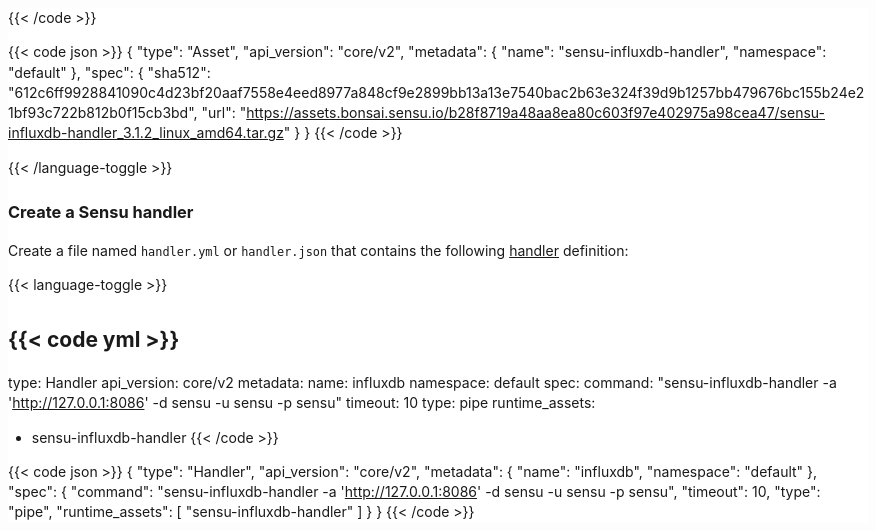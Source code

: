 {{< /code >}}

{{< code json >}}
{
  "type": "Asset",
  "api_version": "core/v2",
  "metadata": {
    "name": "sensu-influxdb-handler",
    "namespace": "default"
  },
  "spec": {
    "sha512": "612c6ff9928841090c4d23bf20aaf7558e4eed8977a848cf9e2899bb13a13e7540bac2b63e324f39d9b1257bb479676bc155b24e21bf93c722b812b0f15cb3bd",
    "url": "https://assets.bonsai.sensu.io/b28f8719a48aa8ea80c603f97e402975a98cea47/sensu-influxdb-handler_3.1.2_linux_amd64.tar.gz"
  }
}
{{< /code >}}

{{< /language-toggle >}}

### Create a Sensu handler

Create a file named `handler.yml` or `handler.json` that contains the following [handler][12] definition:

{{< language-toggle >}}

{{< code yml >}}
---
type: Handler
api_version: core/v2
metadata:
  name: influxdb
  namespace: default
spec:
  command: "sensu-influxdb-handler -a 'http://127.0.0.1:8086' -d sensu -u sensu -p sensu"
  timeout: 10
  type: pipe
  runtime_assets:
  - sensu-influxdb-handler
{{< /code >}}

{{< code json >}}
{
  "type": "Handler",
  "api_version": "core/v2",
  "metadata": {
    "name": "influxdb",
    "namespace": "default"
  },
  "spec": {
    "command": "sensu-influxdb-handler -a 'http://127.0.0.1:8086' -d sensu -u sensu -p sensu",
    "timeout": 10,
    "type": "pipe",
    "runtime_assets": [
      "sensu-influxdb-handler"
    ]
  }
}
{{< /code >}}


[1]: https://bonsai.sensu.io/assets/sensu/sensu-prometheus-collector/
[2]: https://prometheus.io/docs/instrumenting/exporters/
[3]: https://prometheus.io/docs/prometheus/latest/querying/api/
[4]: ../../../operations/deploy-sensu/install-sensu/
[5]: https://github.com/prometheus/node_exporter/
[6]: https://github.com/google/cadvisor/
[7]: https://prometheus.io/docs/instrumenting/exporters/
[8]: ../../../operations/deploy-sensu/install-sensu/#3-initialize
[9]: ../../../operations/monitoring-as-code/
[10]: ../metrics/
[11]: ../../../plugins/assets/
[12]: ../../observe-process/handlers/
[13]: ../checks/
[14]: ../../../web-ui/
[15]: ../../../sensuctl/